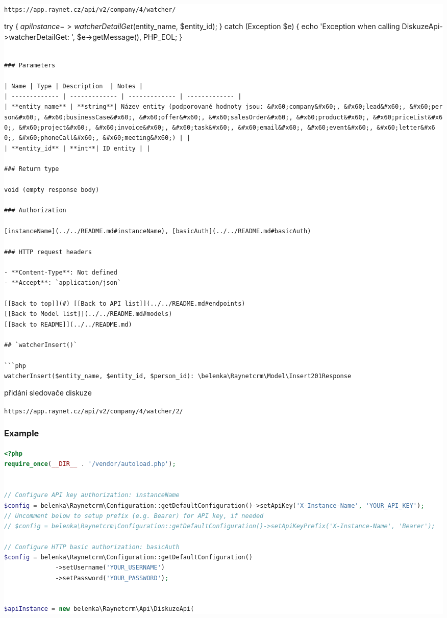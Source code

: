 ``` https://app.raynet.cz/api/v2/company/4/watcher/ ```

try {
    $apiInstance->watcherDetailGet($entity_name, $entity_id);
} catch (Exception $e) {
    echo 'Exception when calling DiskuzeApi->watcherDetailGet: ', $e->getMessage(), PHP_EOL;
}
```

### Parameters

| Name | Type | Description  | Notes |
| ------------- | ------------- | ------------- | ------------- |
| **entity_name** | **string**| Název entity (podporované hodnoty jsou: &#x60;company&#x60;, &#x60;lead&#x60;, &#x60;person&#x60;, &#x60;businessCase&#x60;, &#x60;offer&#x60;, &#x60;salesOrder&#x60;, &#x60;product&#x60;, &#x60;priceList&#x60;, &#x60;project&#x60;, &#x60;invoice&#x60;, &#x60;task&#x60;, &#x60;email&#x60;, &#x60;event&#x60;, &#x60;letter&#x60;, &#x60;phoneCall&#x60;, &#x60;meeting&#x60;) | |
| **entity_id** | **int**| ID entity | |

### Return type

void (empty response body)

### Authorization

[instanceName](../../README.md#instanceName), [basicAuth](../../README.md#basicAuth)

### HTTP request headers

- **Content-Type**: Not defined
- **Accept**: `application/json`

[[Back to top]](#) [[Back to API list]](../../README.md#endpoints)
[[Back to Model list]](../../README.md#models)
[[Back to README]](../../README.md)

## `watcherInsert()`

```php
watcherInsert($entity_name, $entity_id, $person_id): \belenka\Raynetcrm\Model\Insert201Response
```

přidání sledovače diskuze

``` https://app.raynet.cz/api/v2/company/4/watcher/2/ ```

### Example

```php
<?php
require_once(__DIR__ . '/vendor/autoload.php');


// Configure API key authorization: instanceName
$config = belenka\Raynetcrm\Configuration::getDefaultConfiguration()->setApiKey('X-Instance-Name', 'YOUR_API_KEY');
// Uncomment below to setup prefix (e.g. Bearer) for API key, if needed
// $config = belenka\Raynetcrm\Configuration::getDefaultConfiguration()->setApiKeyPrefix('X-Instance-Name', 'Bearer');

// Configure HTTP basic authorization: basicAuth
$config = belenka\Raynetcrm\Configuration::getDefaultConfiguration()
              ->setUsername('YOUR_USERNAME')
              ->setPassword('YOUR_PASSWORD');


$apiInstance = new belenka\Raynetcrm\Api\DiskuzeApi(
```